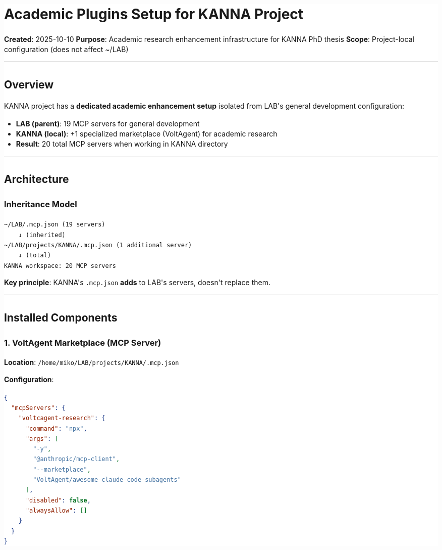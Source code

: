 # Academic Plugins Setup for KANNA Project

**Created**: 2025-10-10
**Purpose**: Academic research enhancement infrastructure for KANNA PhD thesis
**Scope**: Project-local configuration (does not affect ~/LAB)

---

## Overview

KANNA project has a **dedicated academic enhancement setup** isolated from LAB's general development configuration:

- **LAB (parent)**: 19 MCP servers for general development
- **KANNA (local)**: +1 specialized marketplace (VoltAgent) for academic research
- **Result**: 20 total MCP servers when working in KANNA directory

---

## Architecture

### Inheritance Model

```
~/LAB/.mcp.json (19 servers)
    ↓ (inherited)
~/LAB/projects/KANNA/.mcp.json (1 additional server)
    ↓ (total)
KANNA workspace: 20 MCP servers
```

**Key principle**: KANNA's `.mcp.json` **adds** to LAB's servers, doesn't replace them.

---

## Installed Components

### 1. VoltAgent Marketplace (MCP Server)

**Location**: `/home/miko/LAB/projects/KANNA/.mcp.json`

**Configuration**:
```json
{
  "mcpServers": {
    "voltcagent-research": {
      "command": "npx",
      "args": [
        "-y",
        "@anthropic/mcp-client",
        "--marketplace",
        "VoltAgent/awesome-claude-code-subagents"
      ],
      "disabled": false,
      "alwaysAllow": []
    }
  }
}
```
